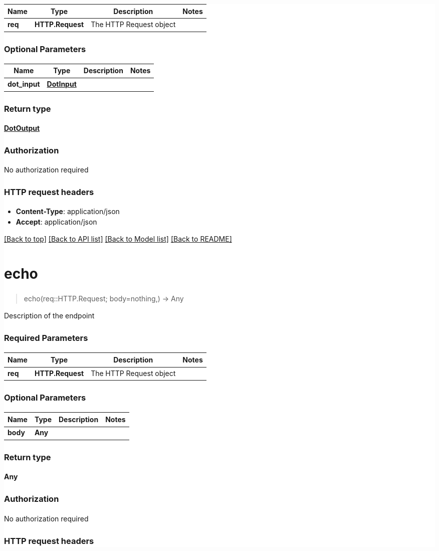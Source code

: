 Name | Type | Description  | Notes
------------- | ------------- | ------------- | -------------
 **req** | **HTTP.Request** | The HTTP Request object | 

### Optional Parameters

Name | Type | Description  | Notes
------------- | ------------- | ------------- | -------------
 **dot_input** | [**DotInput**](DotInput.md)|  | 

### Return type

[**DotOutput**](DotOutput.md)

### Authorization

No authorization required

### HTTP request headers

 - **Content-Type**: application/json
 - **Accept**: application/json

[[Back to top]](#) [[Back to API list]](../README.md#documentation-for-api-endpoints) [[Back to Model list]](../README.md#documentation-for-models) [[Back to README]](../README.md)

# **echo**
> echo(req::HTTP.Request; body=nothing,) -> Any



Description of the endpoint

### Required Parameters

Name | Type | Description  | Notes
------------- | ------------- | ------------- | -------------
 **req** | **HTTP.Request** | The HTTP Request object | 

### Optional Parameters

Name | Type | Description  | Notes
------------- | ------------- | ------------- | -------------
 **body** | **Any**|  | 

### Return type

**Any**

### Authorization

No authorization required

### HTTP request headers
